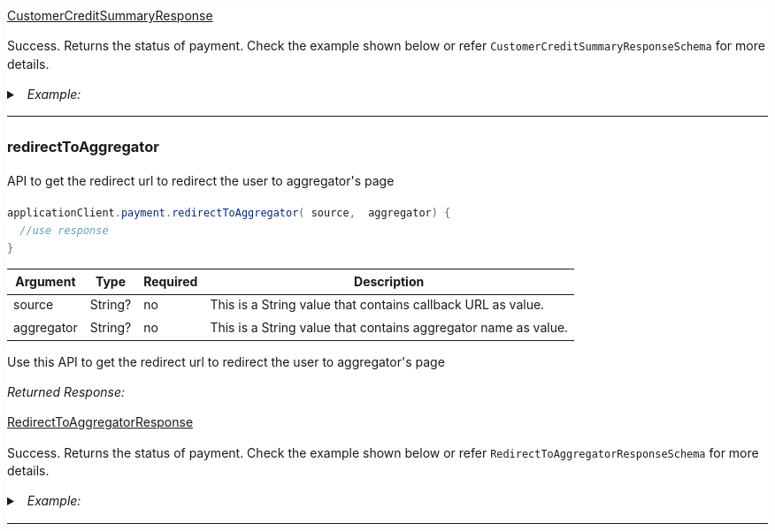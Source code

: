 


[CustomerCreditSummaryResponse](#CustomerCreditSummaryResponse)

Success. Returns the status of payment. Check the example shown below or refer `CustomerCreditSummaryResponseSchema` for more details.




<details><summary><i>&nbsp; Example:</i></summary></details>









---


### redirectToAggregator
API to get the redirect url to redirect the user to aggregator's page




```java
applicationClient.payment.redirectToAggregator( source,  aggregator) {
  //use response
}
```



| Argument  |  Type  | Required | Description |
| --------- | -----  | -------- | ----------- | 
| source | String? | no | This is a String value that contains callback URL as value. |   
| aggregator | String? | no | This is a String value that contains aggregator name as value. |  



Use this API to get the redirect url to redirect the user to aggregator's page

*Returned Response:*




[RedirectToAggregatorResponse](#RedirectToAggregatorResponse)

Success. Returns the status of payment. Check the example shown below or refer `RedirectToAggregatorResponseSchema` for more details.




<details><summary><i>&nbsp; Example:</i></summary></details>









---
